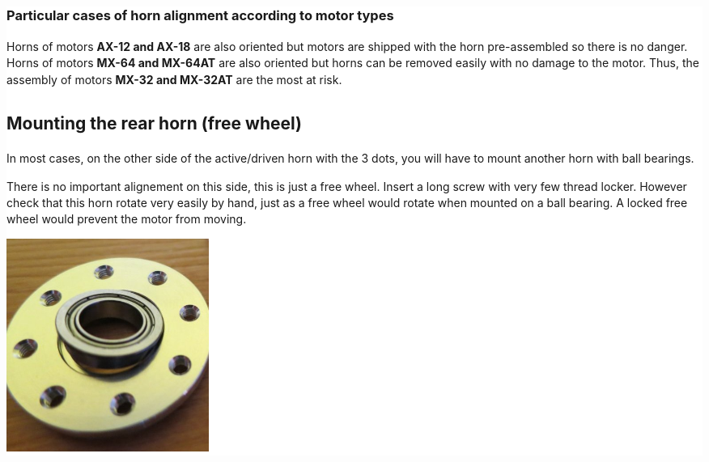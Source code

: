 ### Particular cases of horn alignment according to motor types
Horns of motors **AX-12 and AX-18** are also oriented but motors are shipped with the horn pre-assembled so there is no danger.
Horns of motors **MX-64 and MX-64AT** are also oriented but horns can be removed easily with no damage to the motor.
Thus, the assembly of motors **MX-32 and MX-32AT** are the most at risk.

## Mounting the rear horn (free wheel)
In most cases, on the other side of the active/driven horn with the 3 dots, you will have to mount another horn with ball bearings.

There is no important alignement on this side, this is just a free wheel. Insert a long screw with very few thread locker. However check that this horn rotate very easily by hand, just as a free wheel would rotate when mounted on a ball bearing. A locked free wheel would prevent the motor from moving.

<img src="img/MX64I1.JPG" title="Ball bearing of the free wheel" style="width: 250px;" />